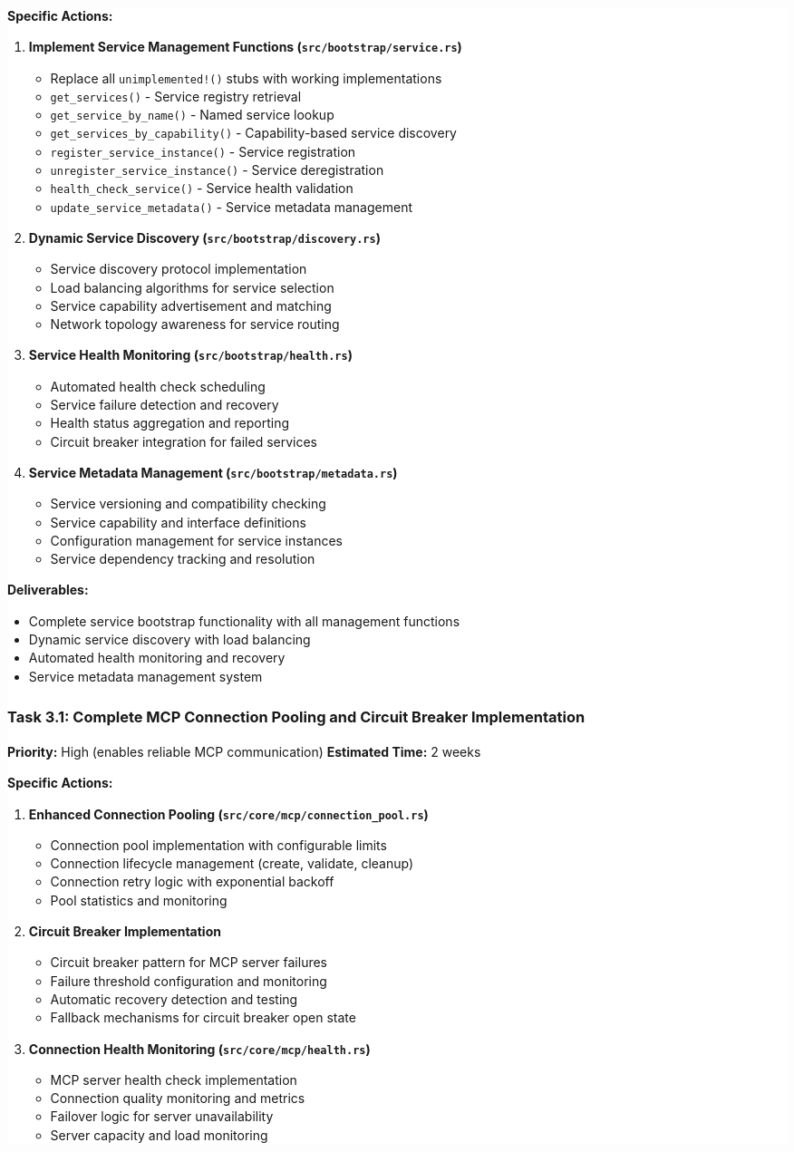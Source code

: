 **Specific Actions:**
1. **Implement Service Management Functions (`src/bootstrap/service.rs`)**
   - Replace all `unimplemented!()` stubs with working implementations
   - `get_services()` - Service registry retrieval
   - `get_service_by_name()` - Named service lookup
   - `get_services_by_capability()` - Capability-based service discovery
   - `register_service_instance()` - Service registration
   - `unregister_service_instance()` - Service deregistration
   - `health_check_service()` - Service health validation
   - `update_service_metadata()` - Service metadata management

2. **Dynamic Service Discovery (`src/bootstrap/discovery.rs`)**
   - Service discovery protocol implementation
   - Load balancing algorithms for service selection
   - Service capability advertisement and matching
   - Network topology awareness for service routing

3. **Service Health Monitoring (`src/bootstrap/health.rs`)**
   - Automated health check scheduling
   - Service failure detection and recovery
   - Health status aggregation and reporting
   - Circuit breaker integration for failed services

4. **Service Metadata Management (`src/bootstrap/metadata.rs`)**
   - Service versioning and compatibility checking
   - Service capability and interface definitions
   - Configuration management for service instances
   - Service dependency tracking and resolution

**Deliverables:**
- Complete service bootstrap functionality with all management functions
- Dynamic service discovery with load balancing
- Automated health monitoring and recovery
- Service metadata management system

### Task 3.1: Complete MCP Connection Pooling and Circuit Breaker Implementation
**Priority:** High (enables reliable MCP communication)
**Estimated Time:** 2 weeks

**Specific Actions:**
1. **Enhanced Connection Pooling (`src/core/mcp/connection_pool.rs`)**
   - Connection pool implementation with configurable limits
   - Connection lifecycle management (create, validate, cleanup)
   - Connection retry logic with exponential backoff
   - Pool statistics and monitoring

2. **Circuit Breaker Implementation**
   - Circuit breaker pattern for MCP server failures
   - Failure threshold configuration and monitoring
   - Automatic recovery detection and testing
   - Fallback mechanisms for circuit breaker open state

3. **Connection Health Monitoring (`src/core/mcp/health.rs`)**
   - MCP server health check implementation
   - Connection quality monitoring and metrics
   - Failover logic for server unavailability
   - Server capacity and load monitoring
